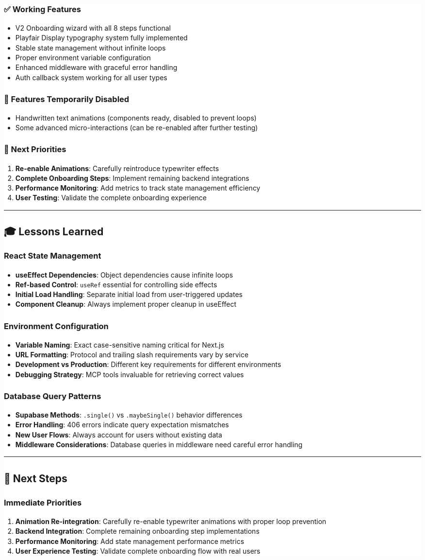 ### ✅ Working Features
- V2 Onboarding wizard with all 8 steps functional
- Playfair Display typography system fully implemented
- Stable state management without infinite loops
- Proper environment variable configuration
- Enhanced middleware with graceful error handling
- Auth callback system working for all user types

### 🔄 Features Temporarily Disabled
- Handwritten text animations (components ready, disabled to prevent loops)
- Some advanced micro-interactions (can be re-enabled after further testing)

### 🎯 Next Priorities
1. **Re-enable Animations**: Carefully reintroduce typewriter effects
2. **Complete Onboarding Steps**: Implement remaining backend integrations
3. **Performance Monitoring**: Add metrics to track state management efficiency
4. **User Testing**: Validate the complete onboarding experience

---

## 🎓 Lessons Learned

### React State Management
- **useEffect Dependencies**: Object dependencies cause infinite loops
- **Ref-based Control**: `useRef` essential for controlling side effects
- **Initial Load Handling**: Separate initial load from user-triggered updates
- **Component Cleanup**: Always implement proper cleanup in useEffect

### Environment Configuration
- **Variable Naming**: Exact case-sensitive naming critical for Next.js
- **URL Formatting**: Protocol and trailing slash requirements vary by service
- **Development vs Production**: Different key requirements for different environments
- **Debugging Strategy**: MCP tools invaluable for retrieving correct values

### Database Query Patterns
- **Supabase Methods**: `.single()` vs `.maybeSingle()` behavior differences
- **Error Handling**: 406 errors indicate query expectation mismatches
- **New User Flows**: Always account for users without existing data
- **Middleware Considerations**: Database queries in middleware need careful error handling

---

## 🔮 Next Steps

### Immediate Priorities
1. **Animation Re-integration**: Carefully re-enable typewriter animations with proper loop prevention
2. **Backend Integration**: Complete remaining onboarding step implementations
3. **Performance Monitoring**: Add state management performance metrics
4. **User Experience Testing**: Validate complete onboarding flow with real users
